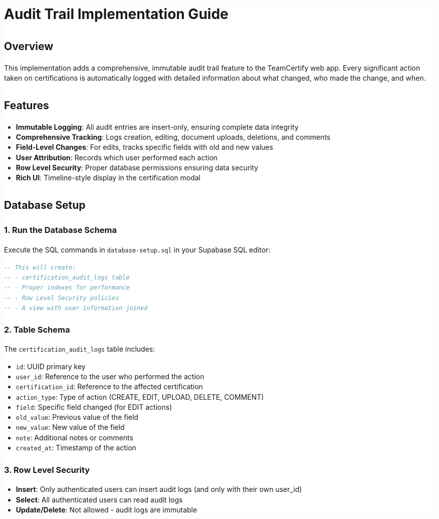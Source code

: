 # Audit Trail Implementation Guide

## Overview

This implementation adds a comprehensive, immutable audit trail feature to the TeamCertify web app. Every significant action taken on certifications is automatically logged with detailed information about what changed, who made the change, and when.

## Features

- **Immutable Logging**: All audit entries are insert-only, ensuring complete data integrity
- **Comprehensive Tracking**: Logs creation, editing, document uploads, deletions, and comments
- **Field-Level Changes**: For edits, tracks specific fields with old and new values
- **User Attribution**: Records which user performed each action
- **Row Level Security**: Proper database permissions ensuring data security
- **Rich UI**: Timeline-style display in the certification modal

## Database Setup

### 1. Run the Database Schema

Execute the SQL commands in `database-setup.sql` in your Supabase SQL editor:

```sql
-- This will create:
-- - certification_audit_logs table
-- - Proper indexes for performance
-- - Row Level Security policies
-- - A view with user information joined
```

### 2. Table Schema

The `certification_audit_logs` table includes:

- `id`: UUID primary key
- `user_id`: Reference to the user who performed the action
- `certification_id`: Reference to the affected certification
- `action_type`: Type of action (CREATE, EDIT, UPLOAD, DELETE, COMMENT)
- `field`: Specific field changed (for EDIT actions)
- `old_value`: Previous value of the field
- `new_value`: New value of the field
- `note`: Additional notes or comments
- `created_at`: Timestamp of the action

### 3. Row Level Security

- **Insert**: Only authenticated users can insert audit logs (and only with their own user_id)
- **Select**: All authenticated users can read audit logs
- **Update/Delete**: Not allowed - audit logs are immutable
